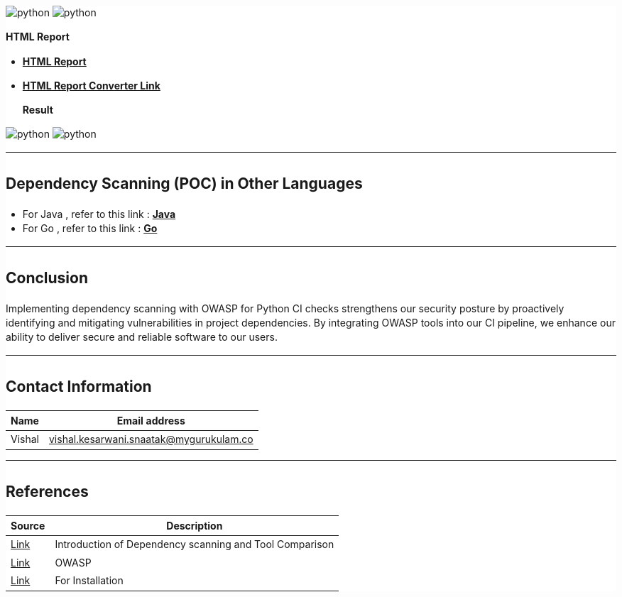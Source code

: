   <img width="900" length="100" alt="python" src="https://github.com/avengers-p7/Documentation/assets/156056413/d63d413e-5435-44fb-84e0-355a5e24ac8c">
  <img width="900" length="100" alt="python" src="https://github.com/avengers-p7/Documentation/assets/156056413/948b429f-9d04-4b6d-b6a4-81cd33adb822">

**HTML Report**  
  * [**HTML Report**](https://github.com/avengers-p7/Documentation/blob/main/Application_CI/Design/04-%20Python%20CI%20Checks/Dependency%20Scanning/Dependency%20Scanning%20Report.html)
  * [**HTML Report Converter Link**](https://codebeautify.org/htmlviewer#)
     
     **Result**
    
  <img width="900" length="100" alt="python" src="https://github.com/avengers-p7/Documentation/assets/156056413/8226250b-15b1-44ae-91d6-491284109b15"> 
  
  <img width="500" length="100" alt="python" src="https://github.com/avengers-p7/Documentation/assets/156056413/82e0e694-cb64-4099-ad8e-03cdd242c7b1">

***

## Dependency Scanning (POC) in Other Languages
* For Java , refer to this link : [**Java**](https://github.com/avengers-p7/Documentation/blob/main/Application_CI/Design/03-%20Java%20CI%20checks/Dependency%20Scanning%20POC/README.md)
* For Go , refer to this link : [**Go**](https://github.com/avengers-p7/Documentation/blob/main/Application_CI/Design/05-%20GoLang%20CI%20Checks/Dependency%20scanning%20POC%20(GoLang%20CI%20Checks).md)
  
***

## Conclusion
Implementing dependency scanning with OWASP for Python CI checks strengthens our security posture by proactively identifying and mitigating vulnerabilities in project dependencies. By integrating OWASP tools into our CI pipeline, we enhance our ability to deliver secure and reliable software to our users.
***
## Contact Information

| Name | Email address |
| ---- | ------------- |
| Vishal | vishal.kesarwani.snaatak@mygurukulam.co |

***

## References

| Source | Description |
| ------ | ----------- |
| [Link](https://github.com/avengers-p7/Documentation/blob/main/Application_CI/Design/04-%20Python%20CI%20Checks/Dependency%20Scanning/Dependency%20Scanning%20Introduction.md) | Introduction of Dependency scanning and Tool Comparison |
| [Link](https://medium.com/@sudheer.barakers/integrate-owasp-dependency-check-in-jenkins-pipeline-748d8aefc2b7) | OWASP |
| [Link](https://owasp.org/www-project-dependency-check/) | For Installation |
 
